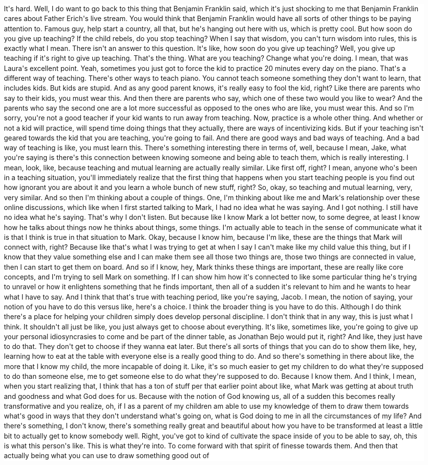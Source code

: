 It's hard. Well, I do want to go back to this thing that Benjamin Franklin said, which it's just shocking to me that Benjamin Franklin cares about Father Erich's live stream. You would think that Benjamin Franklin would have all sorts of other things to be paying attention to. Famous guy, help start a country, all that, but he's hanging out here with us, which is pretty cool. But how soon do you give up teaching? If the child rebels, do you stop teaching? When I say that wisdom, you can't turn wisdom into rules, this is exactly what I mean. There isn't an answer to this question. It's like, how soon do you give up teaching? Well, you give up teaching if it's right to give up teaching. That's the thing. What are you teaching? Change what you're doing. I mean, that was Laura's excellent point. Yeah, sometimes you just got to force the kid to practice 20 minutes every day on the piano. That's a different way of teaching. There's other ways to teach piano. You cannot teach someone something they don't want to learn, that includes kids. But kids are stupid. And as any good parent knows, it's really easy to fool the kid, right? Like there are parents who say to their kids, you must wear this. And then there are parents who say, which one of these two would you like to wear? And the parents who say the second one are a lot more successful as opposed to the ones who are like, you must wear this. And so I'm sorry, you're not a good teacher if your kid wants to run away from teaching. Now, practice is a whole other thing. And whether or not a kid will practice, will spend time doing things that they actually, there are ways of incentivizing kids. But if your teaching isn't geared towards the kid that you are teaching, you're going to fail. And there are good ways and bad ways of teaching. And a bad way of teaching is like, you must learn this. There's something interesting there in terms of, well, because I mean, Jake, what you're saying is there's this connection between knowing someone and being able to teach them, which is really interesting. I mean, look, like, because teaching and mutual learning are actually really similar. Like first off, right? I mean, anyone who's been in a teaching situation, you'll immediately realize that the first thing that happens when you start teaching people is you find out how ignorant you are about it and you learn a whole bunch of new stuff, right? So, okay, so teaching and mutual learning, very, very similar. And so then I'm thinking about a couple of things. One, I'm thinking about like me and Mark's relationship over these online discussions, which like when I first started talking to Mark, I had no idea what he was saying. And I got nothing. I still have no idea what he's saying. That's why I don't listen. But because like I know Mark a lot better now, to some degree, at least I know how he talks about things now he thinks about things, some things. I'm actually able to teach in the sense of communicate what it is that I think is true in that situation to Mark. Okay, because I know him, because I'm like, these are the things that Mark will connect with, right? Because like that's what I was trying to get at when I say I can't make like my child value this thing, but if I know that they value something else and I can make them see all those two things are, those two things are connected in value, then I can start to get them on board. And so if I know, hey, Mark thinks these things are important, these are really like core concepts, and I'm trying to sell Mark on something. If I can show him how it's connected to like some particular thing he's trying to unravel or how it enlightens something that he finds important, then all of a sudden it's relevant to him and he wants to hear what I have to say. And I think that that's true with teaching period, like you're saying, Jacob. I mean, the notion of saying, your notion of you have to do this versus like, here's a choice. I think the broader thing is you have to do this. Although I do think there's a place for helping your children simply does develop personal discipline. I don't think that in any way, this is just what I think. It shouldn't all just be like, you just always get to choose about everything. It's like, sometimes like, you're going to give up your personal idiosyncrasies to come and be part of the dinner table, as Jonathan Bejo would put it, right? And like, they just have to do that. They don't get to choose if they wanna eat later. But there's all sorts of things that you can do to show them like, hey, learning how to eat at the table with everyone else is a really good thing to do. And so there's something in there about like, the more that I know my child, the more incapable of doing it. Like, it's so much easier to get my children to do what they're supposed to do than someone else, me to get someone else to do what they're supposed to do. Because I know them. And I think, I mean, when you start realizing that, I think that has a ton of stuff per that earlier point about like, what Mark was getting at about truth and goodness and what God does for us. Because with the notion of God knowing us, all of a sudden this becomes really transformative and you realize, oh, if I as a parent of my children am able to use my knowledge of them to draw them towards what's good in ways that they don't understand what's going on, what is God doing to me in all the circumstances of my life? And there's something, I don't know, there's something really great and beautiful about how you have to be transformed at least a little bit to actually get to know somebody well. Right, you've got to kind of cultivate the space inside of you to be able to say, oh, this is what this person's like. This is what they're into. To come forward with that spirit of finesse towards them. And then that actually being what you can use to draw something good out of